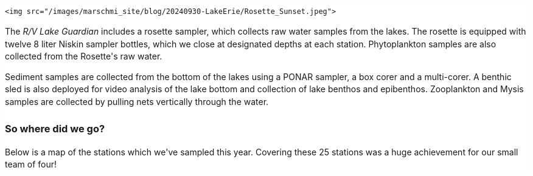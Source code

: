 	<img src="/images/marschmi_site/blog/20240930-LakeErie/Rosette_Sunset.jpeg">
</div>

The *R/V Lake Guardian* includes a rosette sampler, which collects raw water samples from the lakes. The rosette is equipped with  twelve 8 liter Niskin sampler bottles, which we close at designated depths at each station. Phytoplankton samples are also collected from the Rosette's raw water.

Sediment samples are collected from the bottom of the lakes using a PONAR sampler, a box corer and a multi-corer. A benthic sled is also deployed for video analysis of the lake bottom and collection of lake benthos and epibenthos. Zooplankton and Mysis samples are collected by pulling nets vertically through the water.


### So where did we go?
Below is a map of the stations which we've sampled this year. Covering these 25 stations was a huge achievement for our small team of four!
